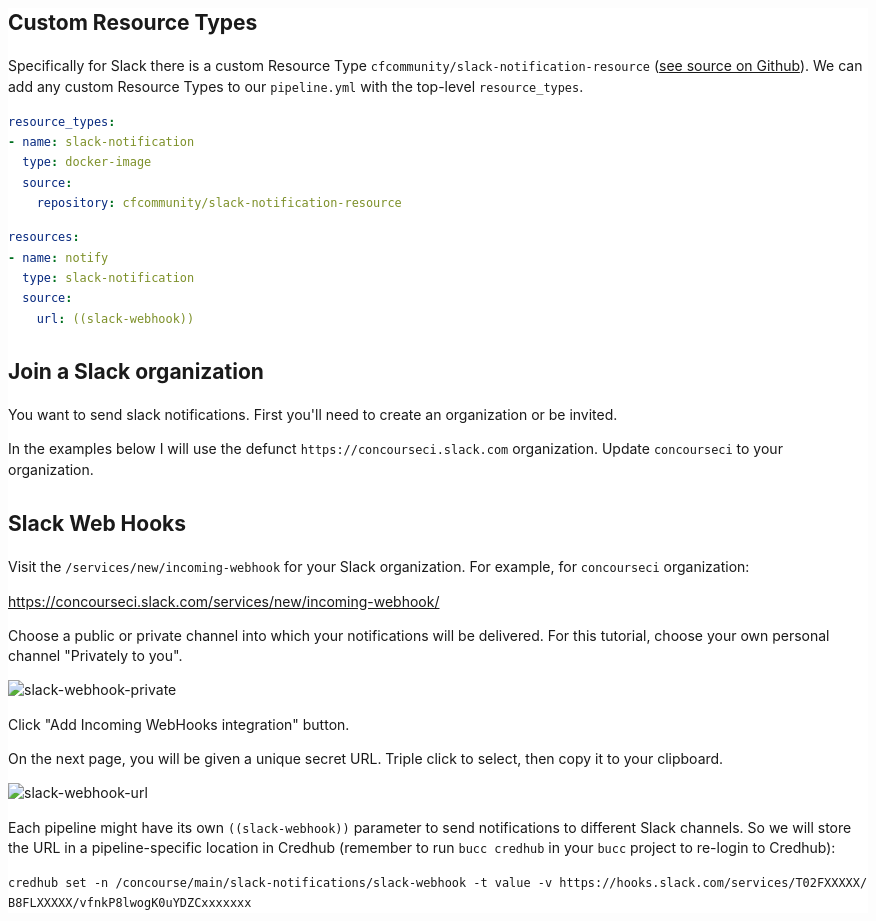 ## Custom Resource Types

Specifically for Slack there is a custom Resource Type `cfcommunity/slack-notification-resource` ([see source on Github](https://github.com/cloudfoundry-community/slack-notification-resource)). We can add any custom Resource Types to our `pipeline.yml` with the top-level `resource_types`.

```yaml
resource_types:
- name: slack-notification
  type: docker-image
  source:
    repository: cfcommunity/slack-notification-resource
```


```yaml
resources:
- name: notify
  type: slack-notification
  source:
    url: ((slack-webhook))
```

## Join a Slack organization

You want to send slack notifications. First you'll need to create an organization or be invited.

In the examples below I will use the defunct `https://concourseci.slack.com` organization. Update `concourseci` to your organization.

## Slack Web Hooks

Visit the `/services/new/incoming-webhook` for your Slack organization. For example, for `concourseci` organization:

https://concourseci.slack.com/services/new/incoming-webhook/

Choose a public or private channel into which your notifications will be delivered. For this tutorial, choose your own personal channel "Privately to you".

![slack-webhook-private](/images/slack-webhook-private.png)

Click "Add Incoming WebHooks integration" button.

On the next page, you will be given a unique secret URL. Triple click to select, then copy it to your clipboard.

![slack-webhook-url](/images/slack-webhook-url.png)

Each pipeline might have its own `((slack-webhook))` parameter to send notifications to different Slack channels. So we will store the URL in a pipeline-specific location in Credhub (remember to run `bucc credhub` in your `bucc` project to re-login to Credhub):

```
credhub set -n /concourse/main/slack-notifications/slack-webhook -t value -v https://hooks.slack.com/services/T02FXXXXX/B8FLXXXXX/vfnkP8lwogK0uYDZCxxxxxxx
```
